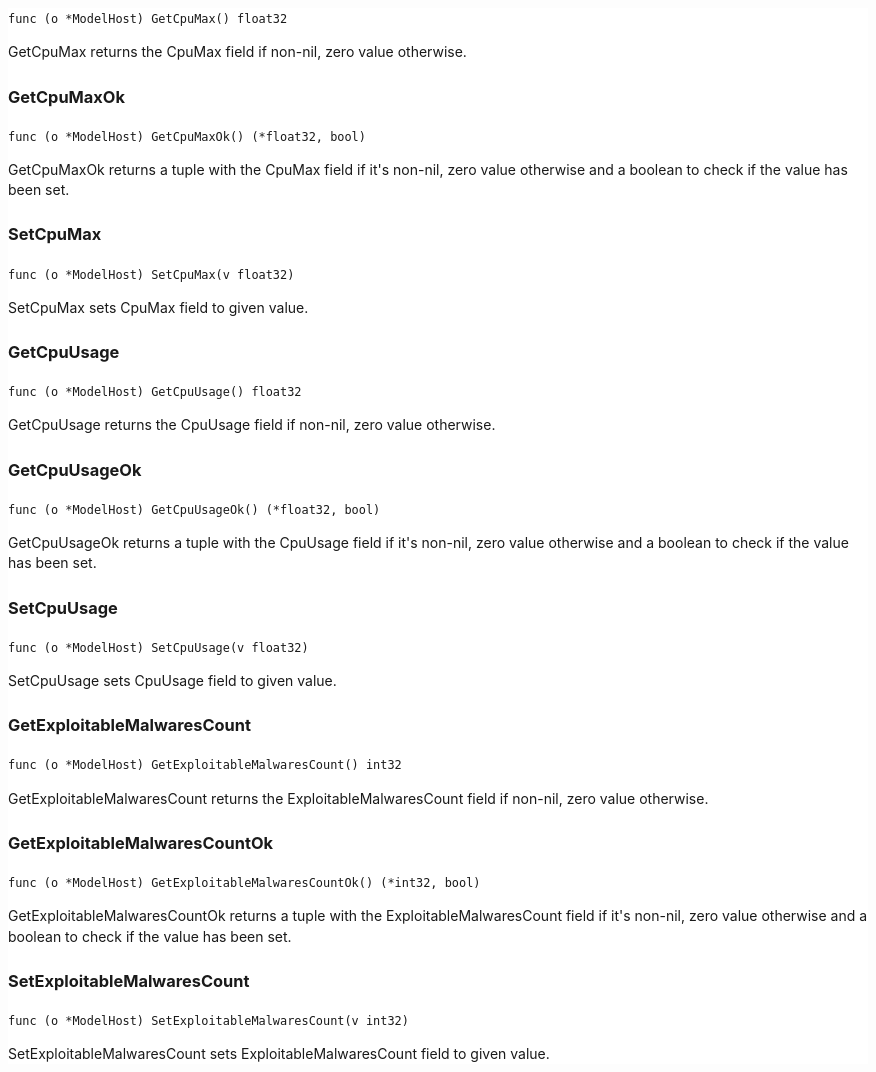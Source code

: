 `func (o *ModelHost) GetCpuMax() float32`

GetCpuMax returns the CpuMax field if non-nil, zero value otherwise.

### GetCpuMaxOk

`func (o *ModelHost) GetCpuMaxOk() (*float32, bool)`

GetCpuMaxOk returns a tuple with the CpuMax field if it's non-nil, zero value otherwise
and a boolean to check if the value has been set.

### SetCpuMax

`func (o *ModelHost) SetCpuMax(v float32)`

SetCpuMax sets CpuMax field to given value.


### GetCpuUsage

`func (o *ModelHost) GetCpuUsage() float32`

GetCpuUsage returns the CpuUsage field if non-nil, zero value otherwise.

### GetCpuUsageOk

`func (o *ModelHost) GetCpuUsageOk() (*float32, bool)`

GetCpuUsageOk returns a tuple with the CpuUsage field if it's non-nil, zero value otherwise
and a boolean to check if the value has been set.

### SetCpuUsage

`func (o *ModelHost) SetCpuUsage(v float32)`

SetCpuUsage sets CpuUsage field to given value.


### GetExploitableMalwaresCount

`func (o *ModelHost) GetExploitableMalwaresCount() int32`

GetExploitableMalwaresCount returns the ExploitableMalwaresCount field if non-nil, zero value otherwise.

### GetExploitableMalwaresCountOk

`func (o *ModelHost) GetExploitableMalwaresCountOk() (*int32, bool)`

GetExploitableMalwaresCountOk returns a tuple with the ExploitableMalwaresCount field if it's non-nil, zero value otherwise
and a boolean to check if the value has been set.

### SetExploitableMalwaresCount

`func (o *ModelHost) SetExploitableMalwaresCount(v int32)`

SetExploitableMalwaresCount sets ExploitableMalwaresCount field to given value.
